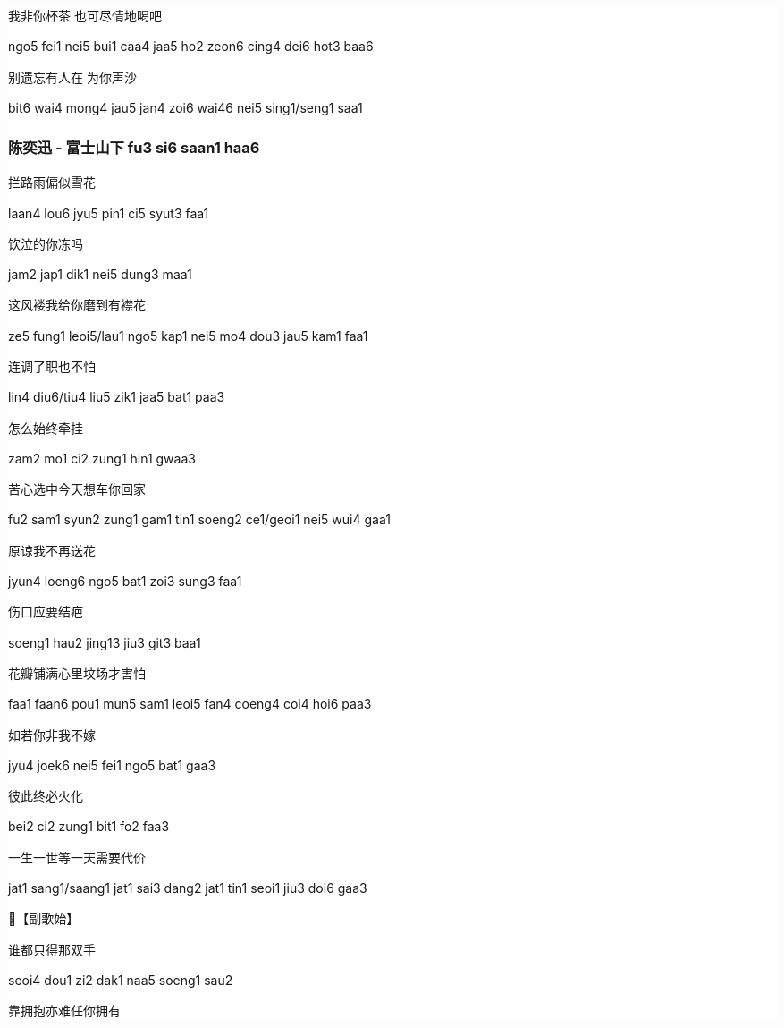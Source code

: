 我非你杯茶 也可尽情地喝吧

ngo5 fei1 nei5 bui1 caa4 jaa5 ho2 zeon6 cing4 dei6 hot3 baa6

别遗忘有人在 为你声沙

bit6 wai4 mong4 jau5 jan4 zoi6 wai46 nei5 sing1/seng1 saa1

### 陈奕迅 - 富士山下 fu3 si6 saan1 haa6

拦路雨偏似雪花

laan4 lou6 jyu5 pin1 ci5 syut3 faa1

饮泣的你冻吗

jam2 jap1 dik1 nei5 dung3 maa1

这风褛我给你磨到有襟花

ze5 fung1 leoi5/lau1 ngo5 kap1 nei5 mo4 dou3 jau5 kam1 faa1

连调了职也不怕

lin4 diu6/tiu4 liu5 zik1 jaa5 bat1 paa3

怎么始终牵挂

zam2 mo1 ci2 zung1 hin1 gwaa3

苦心选中今天想车你回家

fu2 sam1 syun2 zung1 gam1 tin1 soeng2 ce1/geoi1 nei5 wui4 gaa1

原谅我不再送花

jyun4 loeng6 ngo5 bat1 zoi3 sung3 faa1

伤口应要结疤

soeng1 hau2 jing13 jiu3 git3 baa1

花瓣铺满心里坟场才害怕

faa1 faan6 pou1 mun5 sam1 leoi5 fan4 coeng4 coi4 hoi6 paa3

如若你非我不嫁

jyu4 joek6 nei5 fei1 ngo5 bat1 gaa3

彼此终必火化

bei2 ci2 zung1 bit1 fo2 faa3

一生一世等一天需要代价

jat1 sang1/saang1 jat1 sai3 dang2 jat1 tin1 seoi1 jiu3 doi6 gaa3

🎹️【副歌始】

谁都只得那双手

seoi4 dou1 zi2 dak1 naa5 soeng1 sau2

靠拥抱亦难任你拥有
